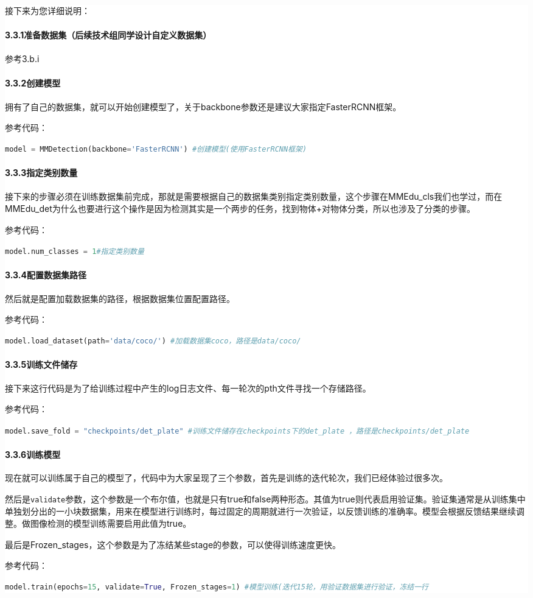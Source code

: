 接下来为您详细说明：

#### 3.3.1准备数据集（后续技术组同学设计自定义数据集）

参考3.b.i

#### 3.3.2创建模型

拥有了自己的数据集，就可以开始创建模型了，关于backbone参数还是建议大家指定FasterRCNN框架。

参考代码：

```Python
model = MMDetection(backbone='FasterRCNN') #创建模型(使用FasterRCNN框架)
```

#### 3.3.3指定类别数量

接下来的步骤必须在训练数据集前完成，那就是需要根据自己的数据集类别指定类别数量，这个步骤在MMEdu_cls我们也学过，而在MMEdu_det为什么也要进行这个操作是因为检测其实是一个两步的任务，找到物体+对物体分类，所以也涉及了分类的步骤。

参考代码：

```Python
model.num_classes = 1#指定类别数量
```

#### 3.3.4配置数据集路径

然后就是配置加载数据集的路径，根据数据集位置配置路径。

参考代码：

```Python
model.load_dataset(path='data/coco/') #加载数据集coco，路径是data/coco/
```

#### 3.3.5训练文件储存

接下来这行代码是为了给训练过程中产生的log日志文件、每一轮次的pth文件寻找一个存储路径。

参考代码：

```Python
model.save_fold = "checkpoints/det_plate" #训练文件储存在checkpoints下的det_plate ，路径是checkpoints/det_plate
```

#### 3.3.6训练模型

现在就可以训练属于自己的模型了，代码中为大家呈现了三个参数，首先是训练的迭代轮次，我们已经体验过很多次。

然后是`validate`参数，这个参数是一个布尔值，也就是只有true和false两种形态。其值为true则代表启用验证集。验证集通常是从训练集中单独划分出的一小块数据集，用来在模型进行训练时，每过固定的周期就进行一次验证，以反馈训练的准确率。模型会根据反馈结果继续调整。做图像检测的模型训练需要启用此值为true。

最后是Frozen_stages，这个参数是为了冻结某些stage的参数，可以使得训练速度更快。

参考代码：

```Python
model.train(epochs=15, validate=True, Frozen_stages=1) #模型训练(迭代15轮，用验证数据集进行验证，冻结一行
```
